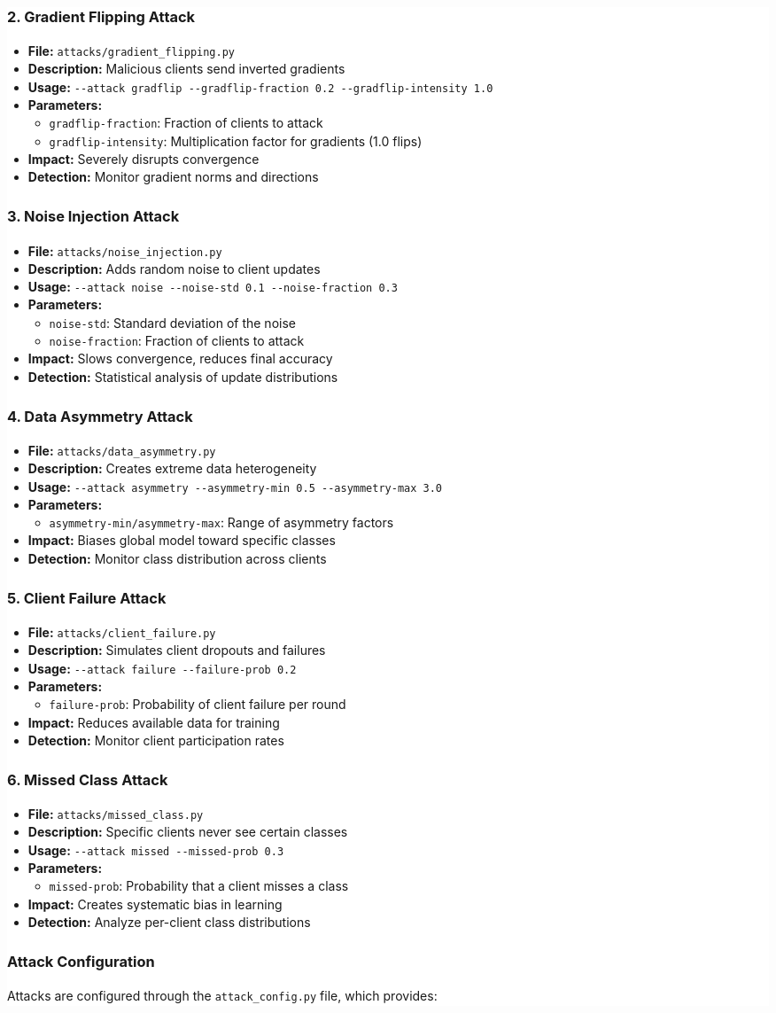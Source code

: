 ### 2. **Gradient Flipping Attack**
- **File:** `attacks/gradient_flipping.py`
- **Description:** Malicious clients send inverted gradients
- **Usage:** `--attack gradflip --gradflip-fraction 0.2 --gradflip-intensity 1.0`
- **Parameters:**
  - `gradflip-fraction`: Fraction of clients to attack
  - `gradflip-intensity`: Multiplication factor for gradients (1.0 flips)
- **Impact:** Severely disrupts convergence
- **Detection:** Monitor gradient norms and directions

### 3. **Noise Injection Attack**
- **File:** `attacks/noise_injection.py`
- **Description:** Adds random noise to client updates
- **Usage:** `--attack noise --noise-std 0.1 --noise-fraction 0.3`
- **Parameters:**
  - `noise-std`: Standard deviation of the noise
  - `noise-fraction`: Fraction of clients to attack
- **Impact:** Slows convergence, reduces final accuracy
- **Detection:** Statistical analysis of update distributions

### 4. **Data Asymmetry Attack**
- **File:** `attacks/data_asymmetry.py`
- **Description:** Creates extreme data heterogeneity
- **Usage:** `--attack asymmetry --asymmetry-min 0.5 --asymmetry-max 3.0`
- **Parameters:**
  - `asymmetry-min/asymmetry-max`: Range of asymmetry factors
- **Impact:** Biases global model toward specific classes
- **Detection:** Monitor class distribution across clients

### 5. **Client Failure Attack**
- **File:** `attacks/client_failure.py`
- **Description:** Simulates client dropouts and failures
- **Usage:** `--attack failure --failure-prob 0.2`
- **Parameters:**
  - `failure-prob`: Probability of client failure per round
- **Impact:** Reduces available data for training
- **Detection:** Monitor client participation rates

### 6. **Missed Class Attack**
- **File:** `attacks/missed_class.py`
- **Description:** Specific clients never see certain classes
- **Usage:** `--attack missed --missed-prob 0.3`
- **Parameters:**
  - `missed-prob`: Probability that a client misses a class
- **Impact:** Creates systematic bias in learning
- **Detection:** Analyze per-client class distributions

### Attack Configuration

Attacks are configured through the `attack_config.py` file, which provides:
